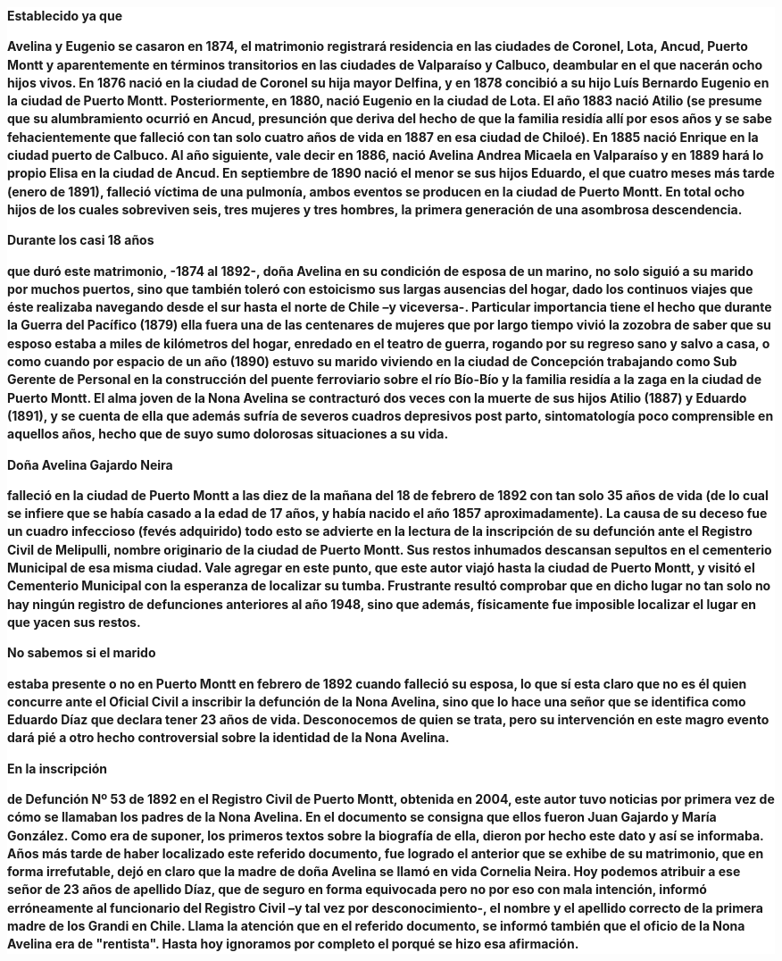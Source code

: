 **Establecido ya que**

**Avelina y Eugenio se casaron en 1874, el matrimonio registrará residencia en las ciudades de Coronel, Lota, Ancud, Puerto Montt y aparentemente en términos transitorios en las ciudades de Valparaíso y Calbuco, deambular en el que nacerán ocho hijos vivos. En 1876 nació en la ciudad de Coronel su hija mayor Delfina, y en 1878 concibió a su hijo Luís Bernardo Eugenio en la ciudad de Puerto Montt. Posteriormente, en 1880, nació Eugenio en la ciudad de Lota. El año 1883 nació Atilio (se presume que su alumbramiento ocurrió en Ancud, presunción que deriva del hecho de que la familia residía allí por esos años y se sabe fehacientemente que falleció con tan solo cuatro años de vida en 1887 en esa ciudad de Chiloé). En 1885 nació Enrique en la ciudad puerto de Calbuco. Al año siguiente, vale decir en 1886, nació Avelina Andrea Micaela en Valparaíso y en 1889 hará lo propio Elisa en la ciudad de Ancud. En septiembre de 1890 nació el menor se sus hijos Eduardo, el que cuatro meses más tarde (enero de 1891), falleció víctima de una pulmonía, ambos eventos se producen en la ciudad de Puerto Montt. En total ocho hijos de los cuales sobreviven seis, tres mujeres y tres hombres, la primera generación de una asombrosa descendencia.**

**Durante los casi 18 años**

**que duró este matrimonio, \-1874 al 1892-, doña Avelina en su condición de esposa de un marino, no solo siguió a su marido por muchos puertos, sino que también toleró con estoicismo sus largas ausencias del hogar, dado los continuos viajes que éste realizaba navegando desde el sur hasta el norte de Chile –y viceversa-. Particular importancia tiene el hecho que durante la Guerra del Pacífico (1879) ella fuera una de las centenares de mujeres que por largo tiempo vivió la zozobra de saber que su esposo estaba a miles de kilómetros del hogar, enredado en el teatro de guerra, rogando por su regreso sano y salvo a casa, o como cuando por espacio de un año (1890) estuvo su marido viviendo en la ciudad de Concepción trabajando como Sub Gerente de Personal en la construcción del puente ferroviario sobre el río Bío-Bío y la familia residía a la zaga en la ciudad de Puerto Montt. El alma joven de la Nona Avelina se contracturó dos veces con la muerte de sus hijos Atilio (1887) y Eduardo (1891), y se cuenta de ella que además sufría de severos cuadros depresivos post parto, sintomatología poco comprensible en aquellos años, hecho que de suyo sumo dolorosas situaciones a su vida.**

**Doña Avelina Gajardo Neira**

**falleció en la ciudad de Puerto Montt a las diez de la mañana del 18 de febrero de 1892 con tan solo 35 años de vida (de lo cual se infiere que se había casado a la edad de 17 años, y había nacido el año 1857 aproximadamente). La causa de su deceso fue un cuadro infeccioso (fevés adquirido) todo esto se advierte en la lectura de la inscripción de su defunción ante el Registro Civil de Melipulli, nombre originario de la ciudad de Puerto Montt. Sus restos inhumados descansan sepultos en el cementerio Municipal de esa misma ciudad. Vale agregar en este punto, que este autor viajó hasta la ciudad de Puerto Montt, y visitó el Cementerio Municipal con la esperanza de localizar su tumba. Frustrante resultó comprobar que en dicho lugar no tan solo no hay ningún registro de defunciones anteriores al año 1948, sino que además, físicamente fue imposible localizar el lugar en que yacen sus restos.**

**No sabemos si el marido**

**estaba presente o no en Puerto Montt en febrero de 1892 cuando falleció su esposa, lo que sí esta claro que no es él quien concurre ante el Oficial Civil a inscribir la defunción de la Nona Avelina, sino que lo hace una señor que se identifica como Eduardo Díaz que declara tener 23 años de vida. Desconocemos de quien se trata, pero su intervención en este magro evento dará pié a otro hecho controversial sobre la identidad de la Nona Avelina.**

**En la inscripción**

**de Defunción Nº 53 de 1892 en el Registro Civil de Puerto Montt, obtenida en 2004, este autor tuvo noticias por primera vez de cómo se llamaban los padres de la Nona Avelina. En el documento se consigna que ellos fueron Juan Gajardo y María González. Como era de suponer, los primeros textos sobre la biografía de ella, dieron por hecho este dato y así se informaba. Años más tarde de haber localizado este referido documento, fue logrado el anterior que se exhibe de su matrimonio, que en forma irrefutable, dejó en claro que la madre de doña Avelina se llamó en vida Cornelia Neira. Hoy podemos atribuir a ese señor de 23 años de apellido Díaz, que de seguro en forma equivocada pero no por eso con mala intención, informó erróneamente al funcionario del Registro Civil –y tal vez por desconocimiento-, el nombre y el apellido correcto de la primera madre de los Grandi en Chile. Llama la atención que en el referido documento, se informó también que el oficio de la Nona Avelina era de "rentista". Hasta hoy ignoramos por completo el porqué se hizo esa afirmación.**
